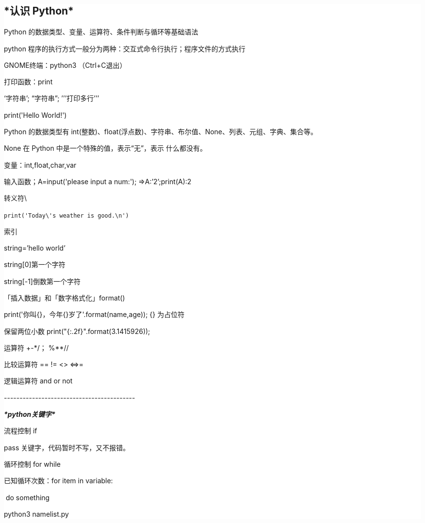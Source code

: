 ## **\*认识 Python\*** 

Python 的数据类型、变量、运算符、条件判断与循环等基础语法

python 程序的执行方式一般分为两种：交互式命令行执行；程序文件的方式执行

GNOME终端：python3 （Ctrl+C退出）

打印函数：print

‘字符串’; “字符串”; ’’’打印多行’’’

print('Hello World!')

Python 的数据类型有 int(整数)、float(浮点数)、字符串、布尔值、None、列表、元组、字典、集合等。

None 在 Python 中是一个特殊的值，表示“无”，表示 什么都没有。

变量：int,float,char,var

输入函数；A=input('please input a num:'); =>A:’2’;print(A):2

转义符\

```
print('Today\'s weather is good.\n') 
```

索引

string=’hello world’

string[0]第一个字符

string[-1]倒数第一个字符

「插入数据」和「数字格式化」format()

print('你叫{}，今年{}岁了'.format(name,age)); {} 为占位符

保留两位小数 print("{:.2f}".format(3.1415926));

运算符 +-*/； %**//

比较运算符 == != <> <=>=

逻辑运算符 and or not

\------------------------------------------

***\*python关键字\****

流程控制 if

pass 关键字，代码暂时不写，又不报错。

循环控制 for while

已知循环次数：for item in variable:

​	do something

python3 namelist.py
